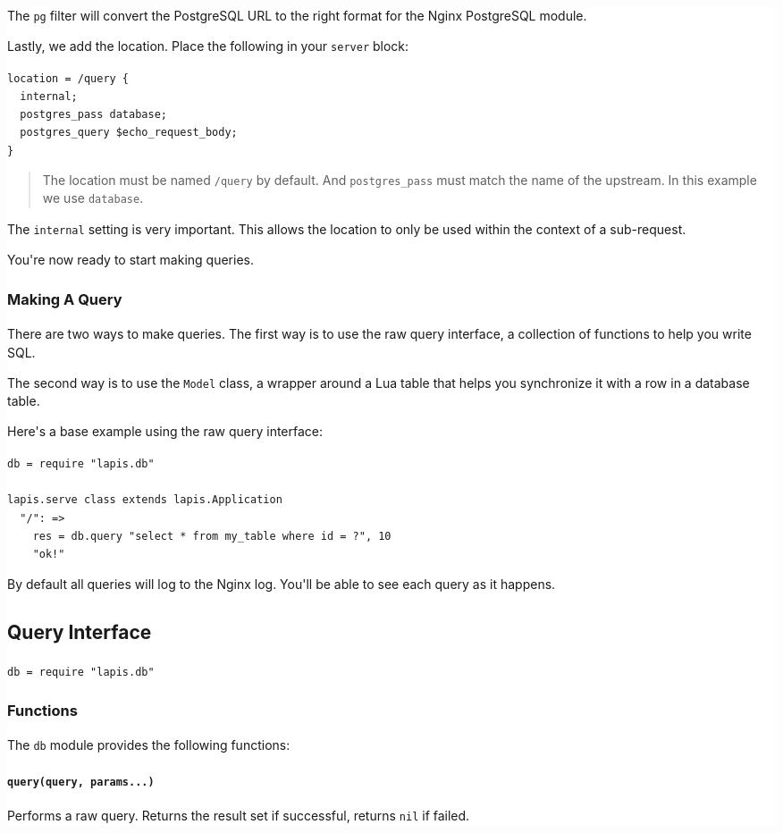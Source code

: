The `pg` filter will convert the PostgreSQL URL to the right format for the
Nginx PostgreSQL module.

Lastly, we add the location. Place the following in your `server` block:

```nginx
location = /query {
  internal;
  postgres_pass database;
  postgres_query $echo_request_body;
}
```

> The location must be named `/query` by default. And `postgres_pass` must
> match the name of the upstream. In this example we use `database`.



The `internal` setting is very important. This allows the location to only be
used within the context of a sub-request.

You're now ready to start making queries.

### Making A Query

There are two ways to make queries. The first way is to use the raw query
interface, a collection of functions to help you write SQL.

The second way is to use the `Model` class, a wrapper around a Lua table that
helps you synchronize it with a row in a database table.

Here's a base example using the raw query interface:

```moon
db = require "lapis.db"

lapis.serve class extends lapis.Application
  "/": =>
    res = db.query "select * from my_table where id = ?", 10
    "ok!"
```

By default all queries will log to the Nginx log. You'll be able to see each
query as it happens.

## Query Interface

```moon
db = require "lapis.db"
```

### Functions

The `db` module provides the following functions:

#### `query(query, params...)`

Performs a raw query. Returns the result set if successful, returns `nil` if
failed.
